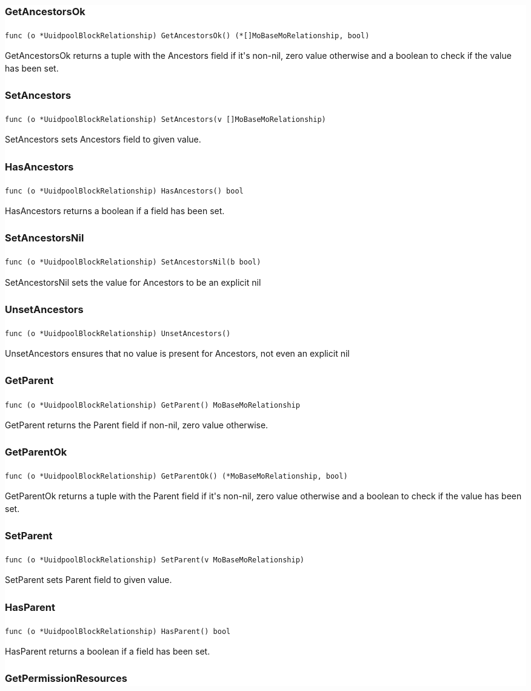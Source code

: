 ### GetAncestorsOk

`func (o *UuidpoolBlockRelationship) GetAncestorsOk() (*[]MoBaseMoRelationship, bool)`

GetAncestorsOk returns a tuple with the Ancestors field if it's non-nil, zero value otherwise
and a boolean to check if the value has been set.

### SetAncestors

`func (o *UuidpoolBlockRelationship) SetAncestors(v []MoBaseMoRelationship)`

SetAncestors sets Ancestors field to given value.

### HasAncestors

`func (o *UuidpoolBlockRelationship) HasAncestors() bool`

HasAncestors returns a boolean if a field has been set.

### SetAncestorsNil

`func (o *UuidpoolBlockRelationship) SetAncestorsNil(b bool)`

 SetAncestorsNil sets the value for Ancestors to be an explicit nil

### UnsetAncestors
`func (o *UuidpoolBlockRelationship) UnsetAncestors()`

UnsetAncestors ensures that no value is present for Ancestors, not even an explicit nil
### GetParent

`func (o *UuidpoolBlockRelationship) GetParent() MoBaseMoRelationship`

GetParent returns the Parent field if non-nil, zero value otherwise.

### GetParentOk

`func (o *UuidpoolBlockRelationship) GetParentOk() (*MoBaseMoRelationship, bool)`

GetParentOk returns a tuple with the Parent field if it's non-nil, zero value otherwise
and a boolean to check if the value has been set.

### SetParent

`func (o *UuidpoolBlockRelationship) SetParent(v MoBaseMoRelationship)`

SetParent sets Parent field to given value.

### HasParent

`func (o *UuidpoolBlockRelationship) HasParent() bool`

HasParent returns a boolean if a field has been set.

### GetPermissionResources
